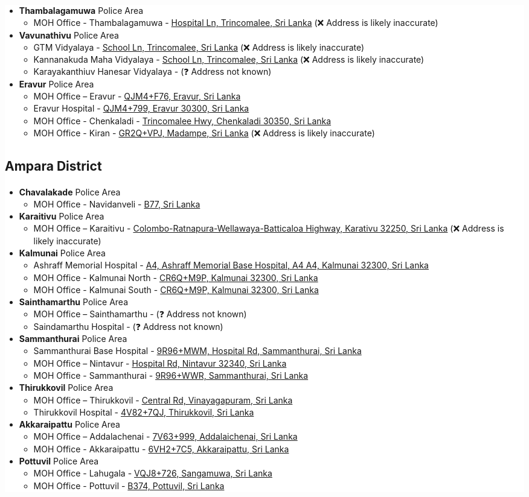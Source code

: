 * **Thambalagamuwa** Police Area
  * MOH Office - Thambalagamuwa - [Hospital Ln, Trincomalee, Sri Lanka](https://www.google.lk/maps/place/8.563603N,81.239584E) (❌ Address is likely inaccurate) 
* **Vavunathivu** Police Area
  * GTM Vidyalaya - [School Ln, Trincomalee, Sri Lanka](https://www.google.lk/maps/place/8.603975N,81.211514E) (❌ Address is likely inaccurate) 
  * Kannanakuda Maha Vidyalaya - [School Ln, Trincomalee, Sri Lanka](https://www.google.lk/maps/place/8.603975N,81.211514E) (❌ Address is likely inaccurate) 
  * Karayakanthiuv Hanesar Vidyalaya - (❓ Address not known) 
* **Eravur** Police Area
  * MOH Office – Eravur - [QJM4+F76, Eravur, Sri Lanka](https://www.google.lk/maps/place/7.783664N,81.605626E) 
  * Eravur Hospital - [QJM4+799, Eravur 30300, Sri Lanka](https://www.google.lk/maps/place/7.783168N,81.605999E) 
  * MOH Office - Chenkaladi - [Trincomalee Hwy, Chenkaladi 30350, Sri Lanka](https://www.google.lk/maps/place/7.783599N,81.593367E) 
  * MOH Office - Kiran - [GR2Q+VPJ, Madampe, Sri Lanka](https://www.google.lk/maps/place/7.502211N,79.839254E) (❌ Address is likely inaccurate) 
## Ampara District
* **Chavalakade** Police Area
  * MOH Office - Navidanveli - [B77, Sri Lanka](https://www.google.lk/maps/place/7.420081N,81.788401E) 
* **Karaitivu** Police Area
  * MOH Office – Karaitivu - [Colombo-Ratnapura-Wellawaya-Batticaloa Highway, Karativu 32250, Sri Lanka](https://www.google.lk/maps/place/7.377712N,81.838796E) (❌ Address is likely inaccurate) 
* **Kalmunai** Police Area
  * Ashraff Memorial Hospital - [A4, Ashraff Memorial Base Hospital, A4 A4, Kalmunai 32300, Sri Lanka](https://www.google.lk/maps/place/7.403172N,81.831146E) 
  * MOH Office - Kalmunai North - [CR6Q+M9P, Kalmunai 32300, Sri Lanka](https://www.google.lk/maps/place/7.411712N,81.838462E) 
  * MOH Office - Kalmunai South - [CR6Q+M9P, Kalmunai 32300, Sri Lanka](https://www.google.lk/maps/place/7.411712N,81.838462E) 
* **Sainthamarthu** Police Area
  * MOH Office – Sainthamarthu - (❓ Address not known) 
  * Saindamarthu Hospital - (❓ Address not known) 
* **Sammanthurai** Police Area
  * Sammanthurai Base Hospital - [9R96+MWM, Hospital Rd, Sammanthurai, Sri Lanka](https://www.google.lk/maps/place/7.368355N,81.813042E) 
  * MOH Office – Nintavur - [Hospital Rd, Nintavur 32340, Sri Lanka](https://www.google.lk/maps/place/7.352821N,81.856939E) 
  * MOH Office - Sammanthurai - [9R96+WWR, Sammanthurai, Sri Lanka](https://www.google.lk/maps/place/7.369857N,81.812264E) 
* **Thirukkovil** Police Area
  * MOH Office – Thirukkovil - [Central Rd, Vinayagapuram, Sri Lanka](https://www.google.lk/maps/place/7.111635N,81.852892E) 
  * Thirukkovil Hospital - [4V82+7QJ, Thirukkovil, Sri Lanka](https://www.google.lk/maps/place/7.115713N,81.851887E) 
* **Akkaraipattu** Police Area
  * MOH Office – Addalachenai - [7V63+999, Addalaichenai, Sri Lanka](https://www.google.lk/maps/place/7.260916N,81.853493E) 
  * MOH Office - Akkaraipattu - [6VH2+7C5, Akkaraipattu, Sri Lanka](https://www.google.lk/maps/place/7.228134N,81.851123E) 
* **Pottuvil** Police Area
  * MOH Office - Lahugala - [VQJ8+726, Sangamuwa, Sri Lanka](https://www.google.lk/maps/place/6.880658N,81.765015E) 
  * MOH Office - Pottuvil - [B374, Pottuvil, Sri Lanka](https://www.google.lk/maps/place/6.877076N,81.828969E) 
